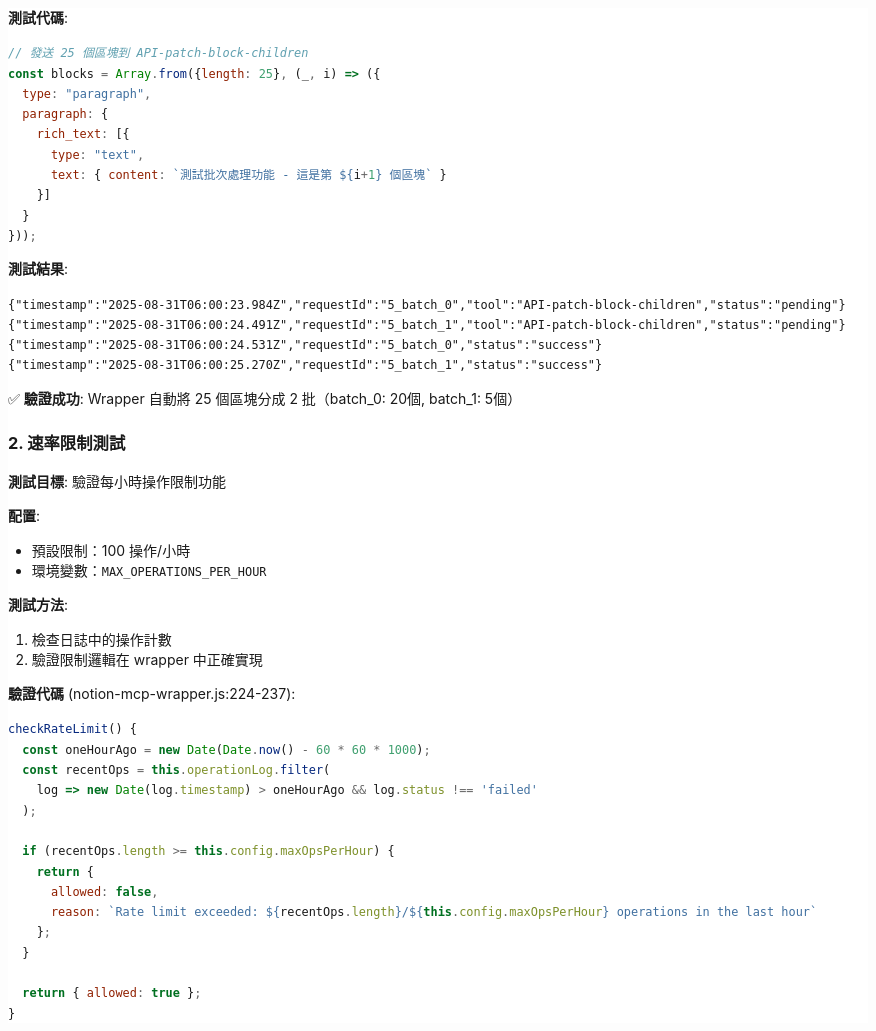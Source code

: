 **測試代碼**:
```javascript
// 發送 25 個區塊到 API-patch-block-children
const blocks = Array.from({length: 25}, (_, i) => ({
  type: "paragraph",
  paragraph: {
    rich_text: [{
      type: "text",
      text: { content: `測試批次處理功能 - 這是第 ${i+1} 個區塊` }
    }]
  }
}));
```

**測試結果**:
```jsonl
{"timestamp":"2025-08-31T06:00:23.984Z","requestId":"5_batch_0","tool":"API-patch-block-children","status":"pending"}
{"timestamp":"2025-08-31T06:00:24.491Z","requestId":"5_batch_1","tool":"API-patch-block-children","status":"pending"}
{"timestamp":"2025-08-31T06:00:24.531Z","requestId":"5_batch_0","status":"success"}
{"timestamp":"2025-08-31T06:00:25.270Z","requestId":"5_batch_1","status":"success"}
```

✅ **驗證成功**: Wrapper 自動將 25 個區塊分成 2 批（batch_0: 20個, batch_1: 5個）

### 2. 速率限制測試

**測試目標**: 驗證每小時操作限制功能

**配置**:
- 預設限制：100 操作/小時
- 環境變數：`MAX_OPERATIONS_PER_HOUR`

**測試方法**:
1. 檢查日誌中的操作計數
2. 驗證限制邏輯在 wrapper 中正確實現

**驗證代碼** (notion-mcp-wrapper.js:224-237):
```javascript
checkRateLimit() {
  const oneHourAgo = new Date(Date.now() - 60 * 60 * 1000);
  const recentOps = this.operationLog.filter(
    log => new Date(log.timestamp) > oneHourAgo && log.status !== 'failed'
  );
  
  if (recentOps.length >= this.config.maxOpsPerHour) {
    return {
      allowed: false,
      reason: `Rate limit exceeded: ${recentOps.length}/${this.config.maxOpsPerHour} operations in the last hour`
    };
  }
  
  return { allowed: true };
}
```
